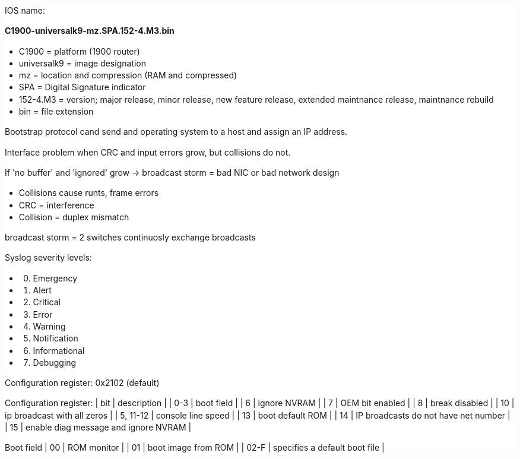 IOS name:

**C1900-universalk9-mz.SPA.152-4.M3.bin**

* C1900 = platform (1900 router)
* universalk9 = image designation
* mz = location and compression (RAM and compressed)
* SPA = Digital Signature indicator
* 152-4.M3 = version; major release, minor release, new feature release, extended maintnance release, maintnance rebuild
* bin = file extension

Bootstrap protocol cand send and operating system to a host and assign an IP address.

Interface problem when CRC and input errors grow, but collisions do not.

If 'no buffer' and 'ignored' grow -> broadcast storm = bad NIC or bad network design

* Collisions cause runts, frame errors
* CRC = interference
* Collision = duplex mismatch

broadcast storm = 2 switches continuosly exchange broadcasts
  
Syslog severity levels:
* 0) Emergency
* 1) Alert
* 2) Critical
* 3) Error
* 4) Warning
* 5) Notification
* 6) Informational
* 7) Debugging

Configuration register: 0x2102  (default)
  
Configuration register:
| bit | description |
| 0-3 | boot field |
| 6 | ignore NVRAM |
| 7 | OEM bit enabled |
| 8 | break disabled |
| 10 | ip broadcast with all zeros |
| 5, 11-12 | console line speed |
| 13 | boot default ROM |
| 14 | IP broadcasts do not have net number |
| 15 | enable diag message and ignore NVRAM |

Boot field
| 00 | ROM monitor |
| 01 | boot image from ROM |
| 02-F | specifies a default boot file |
